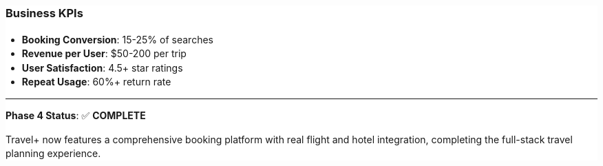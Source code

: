 ### Business KPIs
- **Booking Conversion**: 15-25% of searches
- **Revenue per User**: $50-200 per trip
- **User Satisfaction**: 4.5+ star ratings
- **Repeat Usage**: 60%+ return rate

---

**Phase 4 Status**: ✅ **COMPLETE**

Travel+ now features a comprehensive booking platform with real flight and hotel integration, completing the full-stack travel planning experience. 